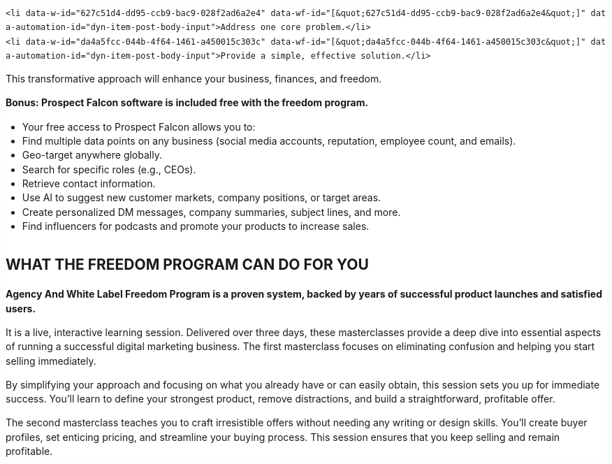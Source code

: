 	<li data-w-id="627c51d4-dd95-ccb9-bac9-028f2ad6a2e4" data-wf-id="[&quot;627c51d4-dd95-ccb9-bac9-028f2ad6a2e4&quot;]" data-automation-id="dyn-item-post-body-input">Address one core problem.</li>
	<li data-w-id="da4a5fcc-044b-4f64-1461-a450015c303c" data-wf-id="[&quot;da4a5fcc-044b-4f64-1461-a450015c303c&quot;]" data-automation-id="dyn-item-post-body-input">Provide a simple, effective solution.</li>
</ul>
<p data-w-id="0242fe1b-ce84-0dac-e033-197d14ed0592" data-wf-id="[&quot;0242fe1b-ce84-0dac-e033-197d14ed0592&quot;]" data-automation-id="dyn-item-post-body-input">This transformative approach will enhance your business, finances, and freedom.</p>
<p data-w-id="247b5a19-a034-38cf-d94d-f39bfc61e8e7" data-wf-id="[&quot;247b5a19-a034-38cf-d94d-f39bfc61e8e7&quot;]" data-automation-id="dyn-item-post-body-input"><strong data-w-id="34324066-15d1-8195-4c81-4aca324959c2" data-wf-id="[&quot;34324066-15d1-8195-4c81-4aca324959c2&quot;]" data-automation-id="dyn-item-post-body-input"> Bonus: Prospect Falcon software is included free with the freedom program.</strong></p>
<ul role="list" data-w-id="f7a71862-64d8-6e86-87ee-eec302336642" data-wf-id="[&quot;f7a71862-64d8-6e86-87ee-eec302336642&quot;]" data-automation-id="dyn-item-post-body-input">
	<li data-w-id="a8061d3d-7c5a-e327-7f7e-a6183b4cde06" data-wf-id="[&quot;a8061d3d-7c5a-e327-7f7e-a6183b4cde06&quot;]" data-automation-id="dyn-item-post-body-input">Your free access to Prospect Falcon allows you to:</li>
	<li data-w-id="9ddd1e15-6090-7ebf-63e0-7a63769ce086" data-wf-id="[&quot;9ddd1e15-6090-7ebf-63e0-7a63769ce086&quot;]" data-automation-id="dyn-item-post-body-input">Find multiple data points on any business (social media accounts, reputation, employee count, and emails).</li>
	<li data-w-id="e3ee8f13-0541-dfe6-d2a8-77108a8f943d" data-wf-id="[&quot;e3ee8f13-0541-dfe6-d2a8-77108a8f943d&quot;]" data-automation-id="dyn-item-post-body-input">Geo-target anywhere globally.</li>
	<li data-w-id="d98e8833-1621-a5b5-c4ee-662f589c21c9" data-wf-id="[&quot;d98e8833-1621-a5b5-c4ee-662f589c21c9&quot;]" data-automation-id="dyn-item-post-body-input">Search for specific roles (e.g., CEOs).</li>
	<li data-w-id="26547b71-6375-1657-a9ea-fb310ab760ea" data-wf-id="[&quot;26547b71-6375-1657-a9ea-fb310ab760ea&quot;]" data-automation-id="dyn-item-post-body-input">Retrieve contact information.</li>
	<li data-w-id="e5858e48-3561-8aff-1bde-4d34b69a15e6" data-wf-id="[&quot;e5858e48-3561-8aff-1bde-4d34b69a15e6&quot;]" data-automation-id="dyn-item-post-body-input">Use AI to suggest new customer markets, company positions, or target areas.</li>
	<li data-w-id="ce765e21-5dee-19f7-d19b-d4fffa62447e" data-wf-id="[&quot;ce765e21-5dee-19f7-d19b-d4fffa62447e&quot;]" data-automation-id="dyn-item-post-body-input">Create personalized DM messages, company summaries, subject lines, and more.</li>
	<li data-w-id="84e71050-501b-0930-6128-24d31c8c7635" data-wf-id="[&quot;84e71050-501b-0930-6128-24d31c8c7635&quot;]" data-automation-id="dyn-item-post-body-input">Find influencers for podcasts and promote your products to increase sales.</li>
</ul>
<h2 data-w-id="1940a844-5c4d-35c7-304f-f17e03842ca3" data-wf-id="[&quot;1940a844-5c4d-35c7-304f-f17e03842ca3&quot;]" data-automation-id="dyn-item-post-body-input"><strong data-w-id="3eeb8986-83bf-5840-258b-263489d8860f" data-wf-id="[&quot;3eeb8986-83bf-5840-258b-263489d8860f&quot;]" data-automation-id="dyn-item-post-body-input">WHAT THE FREEDOM PROGRAM CAN DO FOR YOU</strong></h2>
<p data-w-id="7410970f-8179-3a9a-c1b4-f0f477b0ee92" data-wf-id="[&quot;7410970f-8179-3a9a-c1b4-f0f477b0ee92&quot;]" data-automation-id="dyn-item-post-body-input"><strong data-w-id="c7a75bb3-e1d2-73e2-03f9-848bf9fcf917" data-wf-id="[&quot;c7a75bb3-e1d2-73e2-03f9-848bf9fcf917&quot;]" data-automation-id="dyn-item-post-body-input"> Agency And White Label Freedom Program is a proven system, backed by years of successful product launches and satisfied users.</strong></p>
<p data-w-id="7788c38a-5dbe-72a4-3b3d-2af742289825" data-wf-id="[&quot;7788c38a-5dbe-72a4-3b3d-2af742289825&quot;]" data-automation-id="dyn-item-post-body-input">It is a live, interactive learning session. Delivered over three days, these masterclasses provide a deep dive into essential aspects of running a successful digital marketing business. The first masterclass focuses on eliminating confusion and helping you start selling immediately.</p>
<p data-w-id="2f2baa59-0239-40eb-0fec-c1f574348bb2" data-wf-id="[&quot;2f2baa59-0239-40eb-0fec-c1f574348bb2&quot;]" data-automation-id="dyn-item-post-body-input">By simplifying your approach and focusing on what you already have or can easily obtain, this session sets you up for immediate success. You’ll learn to define your strongest product, remove distractions, and build a straightforward, profitable offer.</p>
<p data-w-id="ead3aef2-ae4e-5545-62e4-b143bd92eeba" data-wf-id="[&quot;ead3aef2-ae4e-5545-62e4-b143bd92eeba&quot;]" data-automation-id="dyn-item-post-body-input">The second masterclass teaches you to craft irresistible offers without needing any writing or design skills. You’ll create buyer profiles, set enticing pricing, and streamline your buying process. This session ensures that you keep selling and remain profitable.</p>